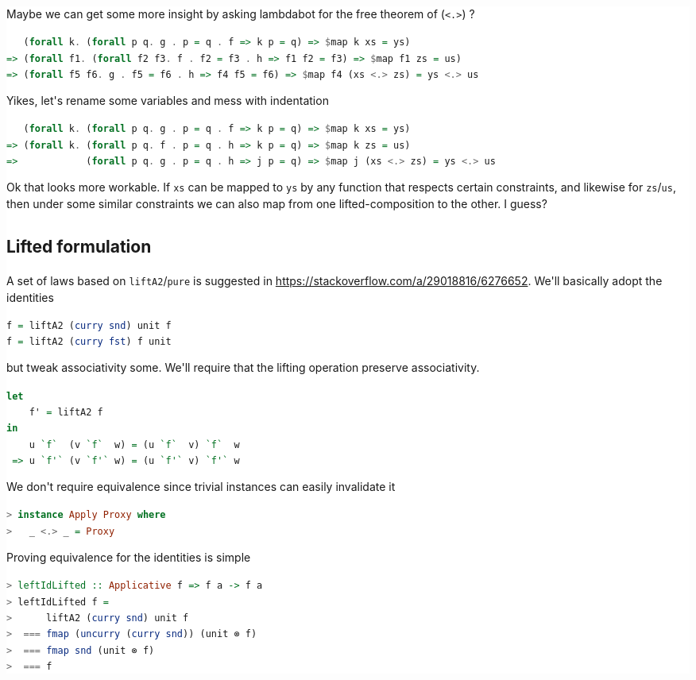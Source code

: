 Maybe we can get some more insight by asking lambdabot for the free theorem of (`<.>`) ?


```haskell
   (forall k. (forall p q. g . p = q . f => k p = q) => $map k xs = ys)
=> (forall f1. (forall f2 f3. f . f2 = f3 . h => f1 f2 = f3) => $map f1 zs = us)
=> (forall f5 f6. g . f5 = f6 . h => f4 f5 = f6) => $map f4 (xs <.> zs) = ys <.> us
```

Yikes, let's rename some variables and mess with indentation

```haskell
   (forall k. (forall p q. g . p = q . f => k p = q) => $map k xs = ys)
=> (forall k. (forall p q. f . p = q . h => k p = q) => $map k zs = us)
=>            (forall p q. g . p = q . h => j p = q) => $map j (xs <.> zs) = ys <.> us
```

Ok that looks more workable. If `xs` can be mapped to `ys` by any function that respects certain constraints, and likewise for `zs`/`us`, then under some similar constraints we can also map from one lifted-composition to the other. I guess?

Lifted formulation
---------------
A set of laws based on `liftA2`/`pure` is suggested in https://stackoverflow.com/a/29018816/6276652.
We'll basically adopt the identities

```haskell
f = liftA2 (curry snd) unit f
f = liftA2 (curry fst) f unit
```

but tweak associativity some. We'll require that the lifting operation preserve associativity.

```haskell
let
    f' = liftA2 f
in
    u `f`  (v `f`  w) = (u `f`  v) `f`  w
 => u `f'` (v `f'` w) = (u `f'` v) `f'` w
```

We don't require equivalence since trivial instances can easily invalidate it
```haskell
> instance Apply Proxy where
>   _ <.> _ = Proxy
```

Proving equivalence for the identities is simple

```haskell
> leftIdLifted :: Applicative f => f a -> f a
> leftIdLifted f =
>      liftA2 (curry snd) unit f
>  === fmap (uncurry (curry snd)) (unit ⊗ f)
>  === fmap snd (unit ⊗ f)
>  === f
```
